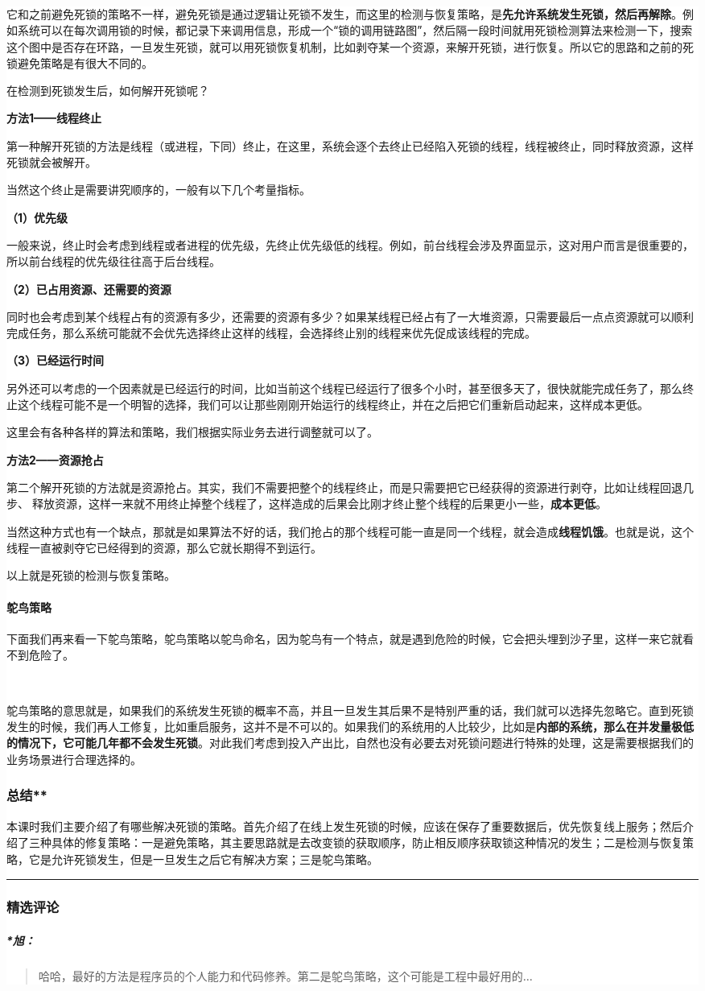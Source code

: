 <p>它和之前避免死锁的策略不一样，避免死锁是通过逻辑让死锁不发生，而这里的检测与恢复策略，是<strong>先允许系统发生死锁，然后再解除</strong>。例如系统可以在每次调用锁的时候，都记录下来调用信息，形成一个“锁的调用链路图”，然后隔一段时间就用死锁检测算法来检测一下，搜索这个图中是否存在环路，一旦发生死锁，就可以用死锁恢复机制，比如剥夺某一个资源，来解开死锁，进行恢复。所以它的思路和之前的死锁避免策略是有很大不同的。</p>
<p>在检测到死锁发生后，如何解开死锁呢？</p>
<p><strong>方法1——线程终止</strong></p>
<p>第一种解开死锁的方法是线程（或进程，下同）终止，在这里，系统会逐个去终止已经陷入死锁的线程，线程被终止，同时释放资源，这样死锁就会被解开。</p>
<p>当然这个终止是需要讲究顺序的，一般有以下几个考量指标。</p>
<p><strong>（1）优先级</strong></p>
<p>一般来说，终止时会考虑到线程或者进程的优先级，先终止优先级低的线程。例如，前台线程会涉及界面显示，这对用户而言是很重要的，所以前台线程的优先级往往高于后台线程。</p>
<p><strong>（2）已占用资源、还需要的资源</strong></p>
<p>同时也会考虑到某个线程占有的资源有多少，还需要的资源有多少？如果某线程已经占有了一大堆资源，只需要最后一点点资源就可以顺利完成任务，那么系统可能就不会优先选择终止这样的线程，会选择终止别的线程来优先促成该线程的完成。</p>
<p><strong>（3）已经运行时间</strong></p>
<p>另外还可以考虑的一个因素就是已经运行的时间，比如当前这个线程已经运行了很多个小时，甚至很多天了，很快就能完成任务了，那么终止这个线程可能不是一个明智的选择，我们可以让那些刚刚开始运行的线程终止，并在之后把它们重新启动起来，这样成本更低。</p>
<p>这里会有各种各样的算法和策略，我们根据实际业务去进行调整就可以了。</p>
<p><strong>方法2——资源抢占</strong></p>
<p>第二个解开死锁的方法就是资源抢占。其实，我们不需要把整个的线程终止，而是只需要把它已经获得的资源进行剥夺，比如让线程回退几步、 释放资源，这样一来就不用终止掉整个线程了，这样造成的后果会比刚才终止整个线程的后果更小一些，<strong>成本更低</strong>。</p>
<p>当然这种方式也有一个缺点，那就是如果算法不好的话，我们抢占的那个线程可能一直是同一个线程，就会造成<strong>线程饥饿</strong>。也就是说，这个线程一直被剥夺它已经得到的资源，那么它就长期得不到运行。</p>
<p>以上就是死锁的检测与恢复策略。</p>
<h4>鸵鸟策略</h4>
<p>下面我们再来看一下鸵鸟策略，鸵鸟策略以鸵鸟命名，因为鸵鸟有一个特点，就是遇到危险的时候，它会把头埋到沙子里，这样一来它就看不到危险了。</p>
<p><img src="https://s0.lgstatic.com/i/image3/M01/89/2D/Cgq2xl6W5rCAROoJAADk8eh9NZU999.png" alt=""></p>
<p>鸵鸟策略的意思就是，如果我们的系统发生死锁的概率不高，并且一旦发生其后果不是特别严重的话，我们就可以选择先忽略它。直到死锁发生的时候，我们再人工修复，比如重启服务，这并不是不可以的。如果我们的系统用的人比较少，比如是<strong>内部的系统，那么在并发量极低的情况下，它可能几年都不会发生死锁</strong>。对此我们考虑到投入产出比，自然也没有必要去对死锁问题进行特殊的处理，这是需要根据我们的业务场景进行合理选择的。</p>
<h3>总结**</h3>
<p>本课时我们主要介绍了有哪些解决死锁的策略。首先介绍了在线上发生死锁的时候，应该在保存了重要数据后，优先恢复线上服务；然后介绍了三种具体的修复策略：一是避免策略，其主要思路就是去改变锁的获取顺序，防止相反顺序获取锁这种情况的发生；二是检测与恢复策略，它是允许死锁发生，但是一旦发生之后它有解决方案；三是鸵鸟策略。</p>

---

### 精选评论

##### *旭：
> 哈哈，最好的方法是程序员的个人能力和代码修养。第二是鸵鸟策略，这个可能是工程中最好用的...

